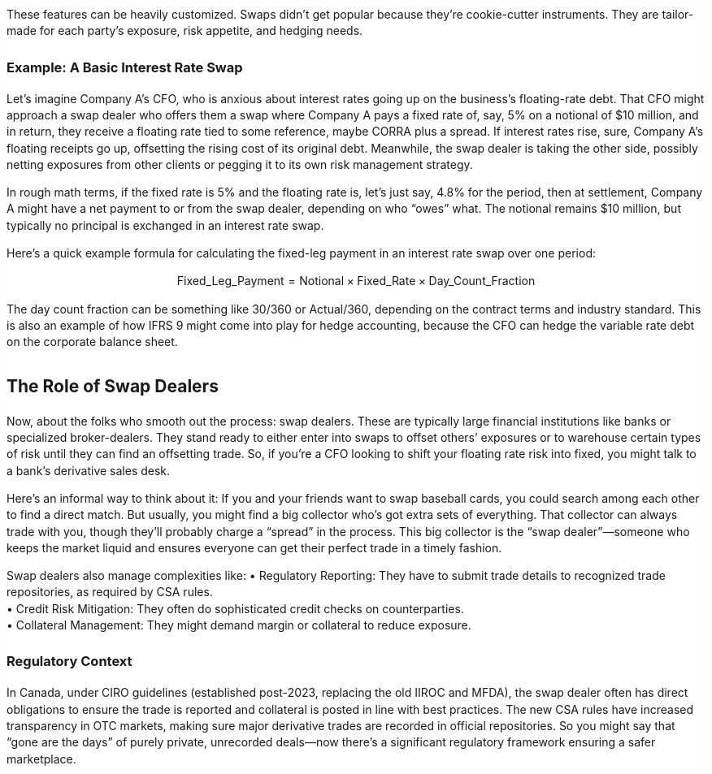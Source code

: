 These features can be heavily customized. Swaps didn’t get popular because they’re cookie-cutter instruments. They are tailor-made for each party’s exposure, risk appetite, and hedging needs.

### Example: A Basic Interest Rate Swap
Let’s imagine Company A’s CFO, who is anxious about interest rates going up on the business’s floating-rate debt. That CFO might approach a swap dealer who offers them a swap where Company A pays a fixed rate of, say, 5% on a notional of $10 million, and in return, they receive a floating rate tied to some reference, maybe CORRA plus a spread. If interest rates rise, sure, Company A’s floating receipts go up, offsetting the rising cost of its original debt. Meanwhile, the swap dealer is taking the other side, possibly netting exposures from other clients or pegging it to its own risk management strategy.

In rough math terms, if the fixed rate is 5% and the floating rate is, let’s just say, 4.8% for the period, then at settlement, Company A might have a net payment to or from the swap dealer, depending on who “owes” what. The notional remains $10 million, but typically no principal is exchanged in an interest rate swap.

Here’s a quick example formula for calculating the fixed-leg payment in an interest rate swap over one period:

$$
\text{Fixed\_Leg\_Payment} = \text{Notional} \times \text{Fixed\_Rate} \times \text{Day\_Count\_Fraction}
$$

The day count fraction can be something like 30/360 or Actual/360, depending on the contract terms and industry standard. This is also an example of how IFRS 9 might come into play for hedge accounting, because the CFO can hedge the variable rate debt on the corporate balance sheet.

## The Role of Swap Dealers

Now, about the folks who smooth out the process: swap dealers. These are typically large financial institutions like banks or specialized broker-dealers. They stand ready to either enter into swaps to offset others’ exposures or to warehouse certain types of risk until they can find an offsetting trade. So, if you’re a CFO looking to shift your floating rate risk into fixed, you might talk to a bank’s derivative sales desk.

Here’s an informal way to think about it: If you and your friends want to swap baseball cards, you could search among each other to find a direct match. But usually, you might find a big collector who’s got extra sets of everything. That collector can always trade with you, though they’ll probably charge a “spread” in the process. This big collector is the “swap dealer”—someone who keeps the market liquid and ensures everyone can get their perfect trade in a timely fashion.

Swap dealers also manage complexities like:
• Regulatory Reporting: They have to submit trade details to recognized trade repositories, as required by CSA rules.  
• Credit Risk Mitigation: They often do sophisticated credit checks on counterparties.  
• Collateral Management: They might demand margin or collateral to reduce exposure.  

### Regulatory Context
In Canada, under CIRO guidelines (established post-2023, replacing the old IIROC and MFDA), the swap dealer often has direct obligations to ensure the trade is reported and collateral is posted in line with best practices. The new CSA rules have increased transparency in OTC markets, making sure major derivative trades are recorded in official repositories. So you might say that “gone are the days” of purely private, unrecorded deals—now there’s a significant regulatory framework ensuring a safer marketplace.
